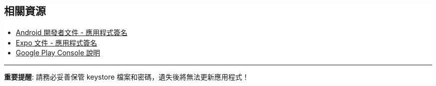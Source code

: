 ## 相關資源

- [Android 開發者文件 - 應用程式簽名](https://developer.android.com/studio/publish/app-signing)
- [Expo 文件 - 應用程式簽名](https://docs.expo.dev/app-signing/app-credentials/)
- [Google Play Console 說明](https://support.google.com/googleplay/android-developer/)

---

**重要提醒**: 請務必妥善保管 keystore 檔案和密碼，遺失後將無法更新應用程式！